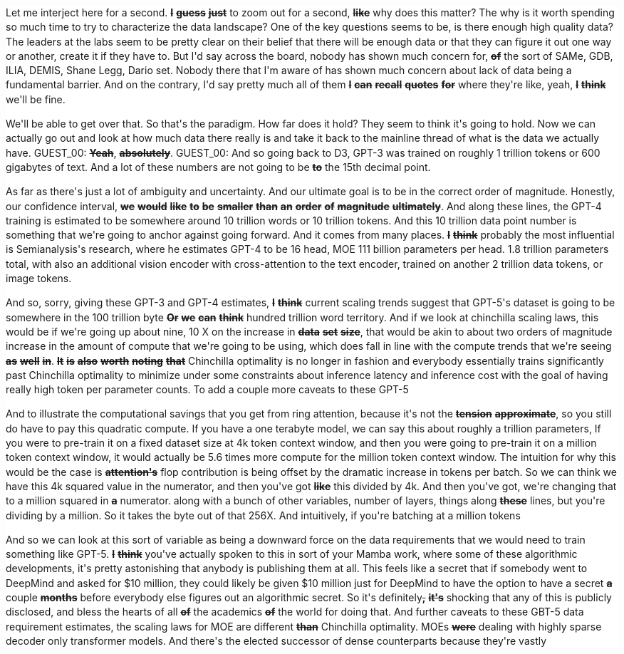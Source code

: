 Let me interject here for a second. ~~**I**~~ ~~**guess**~~ ~~**just**~~ to zoom out for a second, ~~**like**~~ why does this matter? The why is it worth spending so much time to try to characterize the data landscape? One of the key questions seems to be, is there enough high quality data? The leaders at the labs seem to be pretty clear on their belief that there will be enough data or that they can figure it out one way or another, create it if they have to. But I'd say across the board, nobody has shown much concern for, ~~**of**~~ the sort of SAMe, GDB, ILIA, DEMIS, Shane Legg, Dario set. Nobody there that I'm aware of has shown much concern about lack of data being a fundamental barrier. And on the contrary, I'd say pretty much all of them ~~**I**~~ ~~**can**~~ ~~**recall**~~ ~~**quotes**~~ ~~**for**~~ where they're like, yeah, ~~**I**~~ ~~**think**~~ we'll be fine.

We'll be able to get over that. So that's the paradigm. How far does it hold? They seem to think it's going to hold. Now we can actually go out and look at how much data there really is and take it back to the mainline thread of what is the data we actually have. GUEST_00: ~~**Yeah**~~, ~~**absolutely**~~. GUEST_00: And so going back to D3, GPT-3 was trained on roughly 1 trillion tokens or 600 gigabytes of text. And a lot of these numbers are not going to be ~~**to**~~ the 15th decimal point.

As far as there's just a lot of ambiguity and uncertainty. And our ultimate goal is to be in the correct order of magnitude. Honestly, our confidence interval, ~~**we**~~ ~~**would**~~ ~~**like**~~ ~~**to**~~ ~~**be**~~ ~~**smaller**~~ ~~**than**~~ ~~**an**~~ ~~**order**~~ ~~**of**~~ ~~**magnitude**~~ ~~**ultimately**~~. And along these lines, the GPT-4 training is estimated to be somewhere around 10 trillion words or 10 trillion tokens. And this 10 trillion data point number is something that we're going to anchor against going forward. And it comes from many places. ~~**I**~~ ~~**think**~~ probably the most influential is Semianalysis's research, where he estimates GPT-4 to be 16 head, MOE 111 billion parameters per head. 1.8 trillion parameters total, with also an additional vision encoder with cross-attention to the text encoder, trained on another 2 trillion data tokens, or image tokens.

And so, sorry, giving these GPT-3 and GPT-4 estimates, ~~**I**~~ ~~**think**~~ current scaling trends suggest that GPT-5's dataset is going to be somewhere in the 100 trillion byte ~~**Or**~~ ~~**we**~~ ~~**can**~~ ~~**think**~~ hundred trillion word territory. And if we look at chinchilla scaling laws, this would be if we're going up about nine, 10 X on the increase in ~~**data**~~ ~~**set**~~ ~~**size**~~, that would be akin to about two orders of magnitude increase in the amount of compute that we're going to be using, which does fall in line with the compute trends that we're seeing ~~**as**~~ ~~**well**~~ ~~**in**~~. ~~**It**~~ ~~**is**~~ ~~**also**~~ ~~**worth**~~ ~~**noting**~~ ~~**that**~~ Chinchilla optimality is no longer in fashion and everybody essentially trains significantly past Chinchilla optimality to minimize under some constraints about inference latency and inference cost with the goal of having really high token per parameter counts. To add a couple more caveats to these GPT-5

And to illustrate the computational savings that you get from ring attention, because it's not the ~~**tension**~~ ~~**approximate**~~, so you still do have to pay this quadratic compute. If you have a one terabyte model, we can say this about roughly a trillion parameters, If you were to pre-train it on a fixed dataset size at 4k token context window, and then you were going to pre-train it on a million token context window, it would actually be 5.6 times more compute for the million token context window. The intuition for why this would be the case is ~~**attention's**~~ flop contribution is being offset by the dramatic increase in tokens per batch. So we can think we have this 4k squared value in the numerator, and then you've got ~~**like**~~ this divided by 4k. And then you've got, we're changing that to a million squared in ~~**a**~~ numerator. along with a bunch of other variables, number of layers, things along ~~**these**~~ lines, but you're dividing by a million. So it takes the byte out of that 256X. And intuitively, if you're batching at a million tokens

And so we can look at this sort of variable as being a downward force on the data requirements that we would need to train something like GPT-5. ~~**I**~~ ~~**think**~~ you've actually spoken to this in sort of your Mamba work, where some of these algorithmic developments, it's pretty astonishing that anybody is publishing them at all. This feels like a secret that if somebody went to DeepMind and asked for $10 million, they could likely be given $10 million just for DeepMind to have the option to have a secret ~~**a**~~ couple ~~**months**~~ before everybody else figures out an algorithmic secret. So it's definitely~~**,**~~ ~~**it's**~~ shocking that any of this is publicly disclosed, and bless the hearts of all ~~**of**~~ the academics ~~**of**~~ the world for doing that. And further caveats to these GBT-5 data requirement estimates, the scaling laws for MOE are different ~~**than**~~ Chinchilla optimality. MOEs ~~**were**~~ dealing with highly sparse decoder only transformer models. And there's the elected successor of dense counterparts because they're vastly
